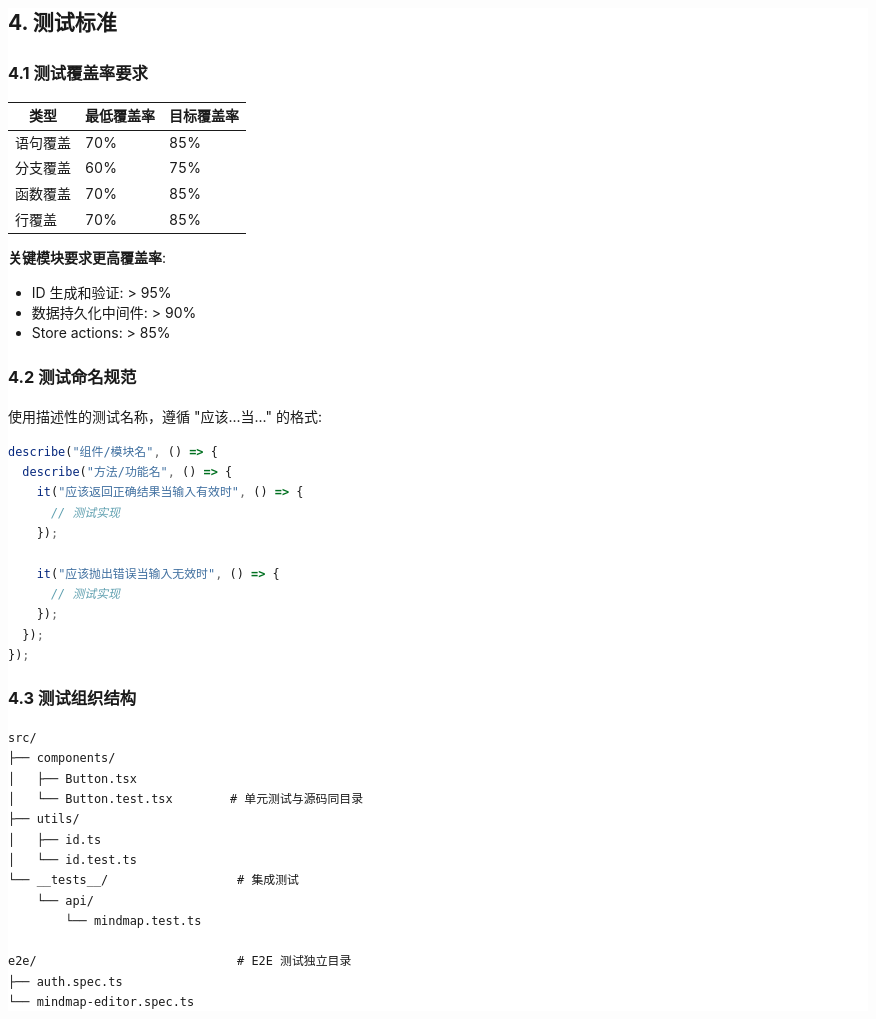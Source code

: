 ## 4. 测试标准

### 4.1 测试覆盖率要求

| 类型     | 最低覆盖率 | 目标覆盖率 |
| -------- | ---------- | ---------- |
| 语句覆盖 | 70%        | 85%        |
| 分支覆盖 | 60%        | 75%        |
| 函数覆盖 | 70%        | 85%        |
| 行覆盖   | 70%        | 85%        |

**关键模块要求更高覆盖率**:

- ID 生成和验证: > 95%
- 数据持久化中间件: > 90%
- Store actions: > 85%

### 4.2 测试命名规范

使用描述性的测试名称，遵循 "应该...当..." 的格式:

```typescript
describe("组件/模块名", () => {
  describe("方法/功能名", () => {
    it("应该返回正确结果当输入有效时", () => {
      // 测试实现
    });

    it("应该抛出错误当输入无效时", () => {
      // 测试实现
    });
  });
});
```

### 4.3 测试组织结构

```
src/
├── components/
│   ├── Button.tsx
│   └── Button.test.tsx        # 单元测试与源码同目录
├── utils/
│   ├── id.ts
│   └── id.test.ts
└── __tests__/                  # 集成测试
    └── api/
        └── mindmap.test.ts

e2e/                            # E2E 测试独立目录
├── auth.spec.ts
└── mindmap-editor.spec.ts
```
